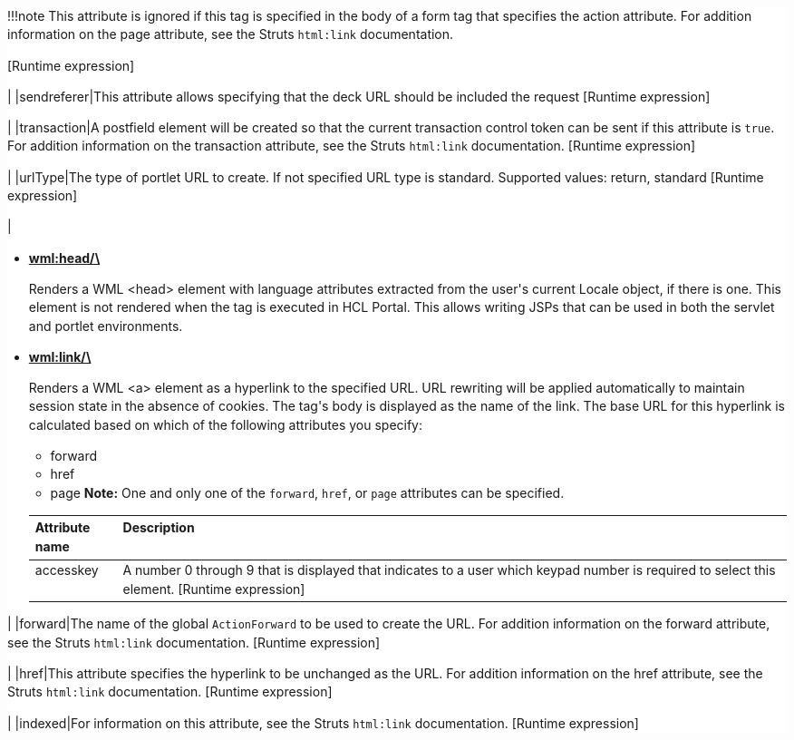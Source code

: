 !!!note
    This attribute is ignored if this tag is specified in the body of a form tag that specifies the action attribute. For addition information on the page attribute, see the Struts `html:link` documentation.

\[Runtime expression\]

|
    |sendreferer|This attribute allows specifying that the deck URL should be included the request \[Runtime expression\]

|
    |transaction|A postfield element will be created so that the current transaction control token can be sent if this attribute is `true`. For addition information on the transaction attribute, see the Struts `html:link` documentation. \[Runtime expression\]

|
    |urlType|The type of portlet URL to create. If not specified URL type is standard. Supported values: return, standard \[Runtime expression\]

|

-   **<wml:head/\>**

    Renders a WML <head\> element with language attributes extracted from the user's current Locale object, if there is one. This element is not rendered when the tag is executed in HCL Portal. This allows writing JSPs that can be used in both the servlet and portlet environments.

-   **<wml:link/\>**

    Renders a WML <a\> element as a hyperlink to the specified URL. URL rewriting will be applied automatically to maintain session state in the absence of cookies. The tag's body is displayed as the name of the link. The base URL for this hyperlink is calculated based on which of the following attributes you specify:

    -   forward
    -   href
    -   page
    **Note:** One and only one of the `forward`, `href`, or `page` attributes can be specified.

    |Attribute name|Description|
    |--------------|-----------|
    |accesskey|A number 0 through 9 that is displayed that indicates to a user which keypad number is required to select this element. \[Runtime expression\]

|
    |forward|The name of the global `ActionForward` to be used to create the URL. For addition information on the forward attribute, see the Struts `html:link` documentation. \[Runtime expression\]

|
    |href|This attribute specifies the hyperlink to be unchanged as the URL. For addition information on the href attribute, see the Struts `html:link` documentation. \[Runtime expression\]

|
    |indexed|For information on this attribute, see the Struts `html:link` documentation. \[Runtime expression\]
